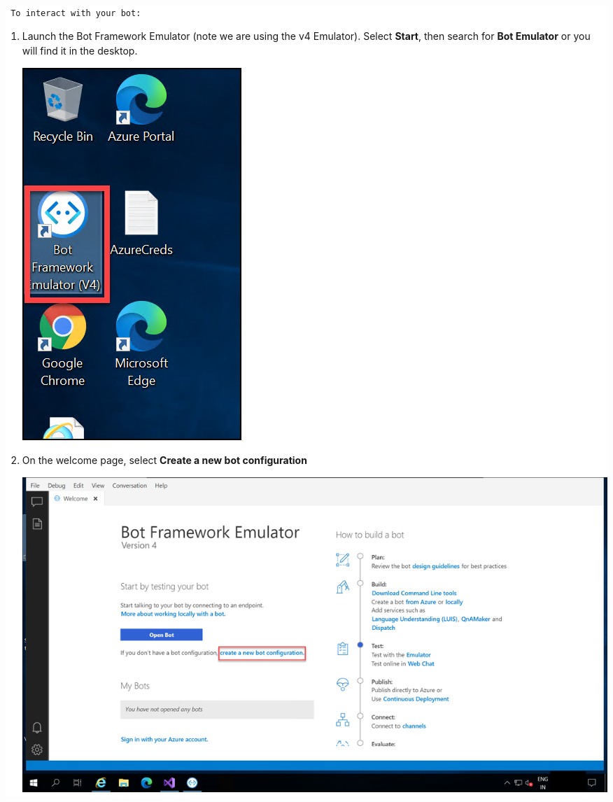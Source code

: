      To interact with your bot:

1. Launch the Bot Framework Emulator (note we are using the v4 Emulator).  Select **Start**, then search for **Bot Emulator** or you will find it in the desktop.

   ![](./bot_1.png)

1. On the welcome page, select **Create a new bot configuration**

   ![](./31.png)
